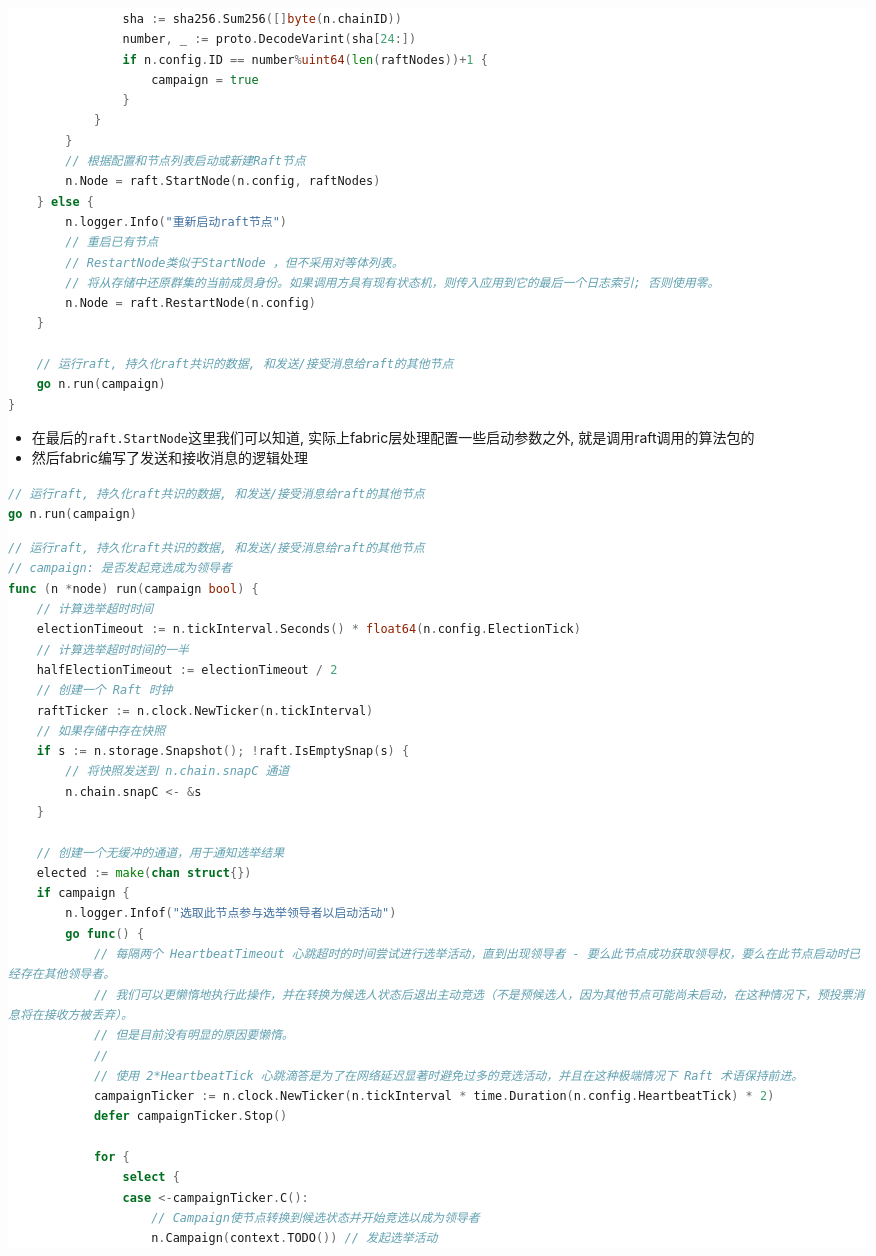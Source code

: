 ```go
				sha := sha256.Sum256([]byte(n.chainID))
				number, _ := proto.DecodeVarint(sha[24:])
				if n.config.ID == number%uint64(len(raftNodes))+1 {
					campaign = true
				}
			}
		}
		// 根据配置和节点列表启动或新建Raft节点
		n.Node = raft.StartNode(n.config, raftNodes)
	} else {
		n.logger.Info("重新启动raft节点")
		// 重启已有节点
		// RestartNode类似于StartNode ，但不采用对等体列表。
		// 将从存储中还原群集的当前成员身份。如果调用方具有现有状态机，则传入应用到它的最后一个日志索引; 否则使用零。
		n.Node = raft.RestartNode(n.config)
	}

	// 运行raft, 持久化raft共识的数据, 和发送/接受消息给raft的其他节点
	go n.run(campaign)
}
```

- 在最后的`raft.StartNode`这里我们可以知道, 实际上fabric层处理配置一些启动参数之外, 就是调用raft调用的算法包的
- 然后fabric编写了发送和接收消息的逻辑处理

```go
// 运行raft, 持久化raft共识的数据, 和发送/接受消息给raft的其他节点
go n.run(campaign)
```

```go
// 运行raft, 持久化raft共识的数据, 和发送/接受消息给raft的其他节点
// campaign: 是否发起竞选成为领导者
func (n *node) run(campaign bool) {
	// 计算选举超时时间
	electionTimeout := n.tickInterval.Seconds() * float64(n.config.ElectionTick)
	// 计算选举超时时间的一半
	halfElectionTimeout := electionTimeout / 2
	// 创建一个 Raft 时钟
	raftTicker := n.clock.NewTicker(n.tickInterval)
	// 如果存储中存在快照
	if s := n.storage.Snapshot(); !raft.IsEmptySnap(s) {
		// 将快照发送到 n.chain.snapC 通道
		n.chain.snapC <- &s
	}

	// 创建一个无缓冲的通道，用于通知选举结果
	elected := make(chan struct{})
	if campaign {
		n.logger.Infof("选取此节点参与选举领导者以启动活动")
		go func() {
			// 每隔两个 HeartbeatTimeout 心跳超时的时间尝试进行选举活动，直到出现领导者 - 要么此节点成功获取领导权，要么在此节点启动时已经存在其他领导者。
			// 我们可以更懒惰地执行此操作，并在转换为候选人状态后退出主动竞选（不是预候选人，因为其他节点可能尚未启动，在这种情况下，预投票消息将在接收方被丢弃）。
			// 但是目前没有明显的原因要懒惰。
			//
			// 使用 2*HeartbeatTick 心跳滴答是为了在网络延迟显著时避免过多的竞选活动，并且在这种极端情况下 Raft 术语保持前进。
			campaignTicker := n.clock.NewTicker(n.tickInterval * time.Duration(n.config.HeartbeatTick) * 2)
			defer campaignTicker.Stop()

			for {
				select {
				case <-campaignTicker.C():
					// Campaign使节点转换到候选状态并开始竞选以成为领导者
					n.Campaign(context.TODO()) // 发起选举活动
```